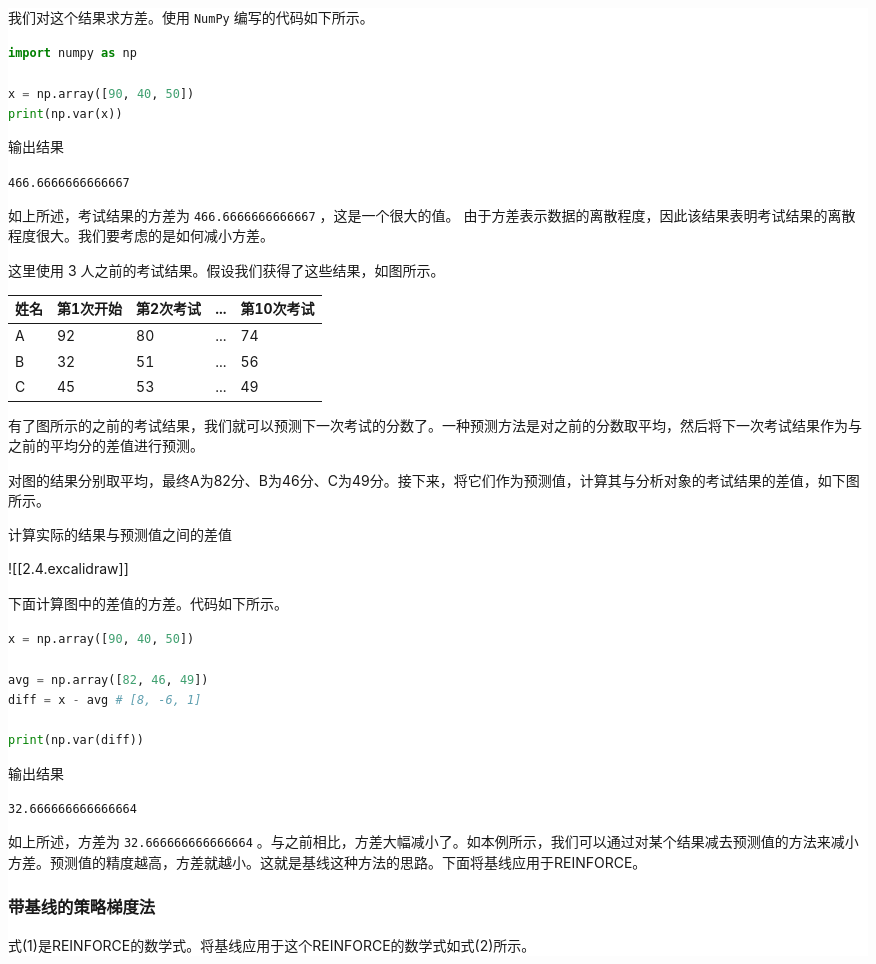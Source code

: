 我们对这个结果求方差。使用 `NumPy` 编写的代码如下所示。

```python
import numpy as np

x = np.array([90, 40, 50])
print(np.var(x))
```

输出结果

```
466.6666666666667
```

如上所述，考试结果的方差为 `466.6666666666667` ，这是一个很大的值。 由于方差表示数据的离散程度，因此该结果表明考试结果的离散程度很大。我们要考虑的是如何减小方差。

这里使用 3 人之前的考试结果。假设我们获得了这些结果，如图所示。

|姓名|第1次开始|第2次考试|...|第10次考试|
|-|-|-|-|-|
|A|92|80|...|74|
|B|32|51|...|56|
|C|45|53|...|49|

有了图所示的之前的考试结果，我们就可以预测下一次考试的分数了。一种预测方法是对之前的分数取平均，然后将下一次考试结果作为与之前的平均分的差值进行预测。

对图的结果分别取平均，最终A为82分、B为46分、C为49分。接下来，将它们作为预测值，计算其与分析对象的考试结果的差值，如下图所示。

计算实际的结果与预测值之间的差值

![[2.4.excalidraw]]

下面计算图中的差值的方差。代码如下所示。

```python
x = np.array([90, 40, 50])

avg = np.array([82, 46, 49])
diff = x - avg # [8, -6, 1]

print(np.var(diff))
```

输出结果

```
32.666666666666664
```

如上所述，方差为 `32.666666666666664` 。与之前相比，方差大幅减小了。如本例所示，我们可以通过对某个结果减去预测值的方法来减小方差。预测值的精度越高，方差就越小。这就是基线这种方法的思路。下面将基线应用于REINFORCE。

### 带基线的策略梯度法

式(1)是REINFORCE的数学式。将基线应用于这个REINFORCE的数学式如式(2)所示。
